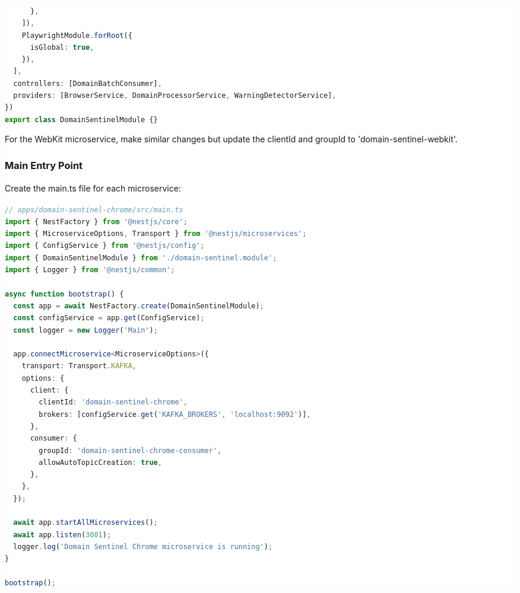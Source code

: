 ```typescript
      },
    ]),
    PlaywrightModule.forRoot({
      isGlobal: true,
    }),
  ],
  controllers: [DomainBatchConsumer],
  providers: [BrowserService, DomainProcessorService, WarningDetectorService],
})
export class DomainSentinelModule {}
```

For the WebKit microservice, make similar changes but update the clientId and groupId to 'domain-sentinel-webkit'.

### Main Entry Point

Create the main.ts file for each microservice:

```typescript
// apps/domain-sentinel-chrome/src/main.ts
import { NestFactory } from '@nestjs/core';
import { MicroserviceOptions, Transport } from '@nestjs/microservices';
import { ConfigService } from '@nestjs/config';
import { DomainSentinelModule } from './domain-sentinel.module';
import { Logger } from '@nestjs/common';

async function bootstrap() {
  const app = await NestFactory.create(DomainSentinelModule);
  const configService = app.get(ConfigService);
  const logger = new Logger('Main');

  app.connectMicroservice<MicroserviceOptions>({
    transport: Transport.KAFKA,
    options: {
      client: {
        clientId: 'domain-sentinel-chrome',
        brokers: [configService.get('KAFKA_BROKERS', 'localhost:9092')],
      },
      consumer: {
        groupId: 'domain-sentinel-chrome-consumer',
        allowAutoTopicCreation: true,
      },
    },
  });

  await app.startAllMicroservices();
  await app.listen(3001);
  logger.log('Domain Sentinel Chrome microservice is running');
}

bootstrap();
```
